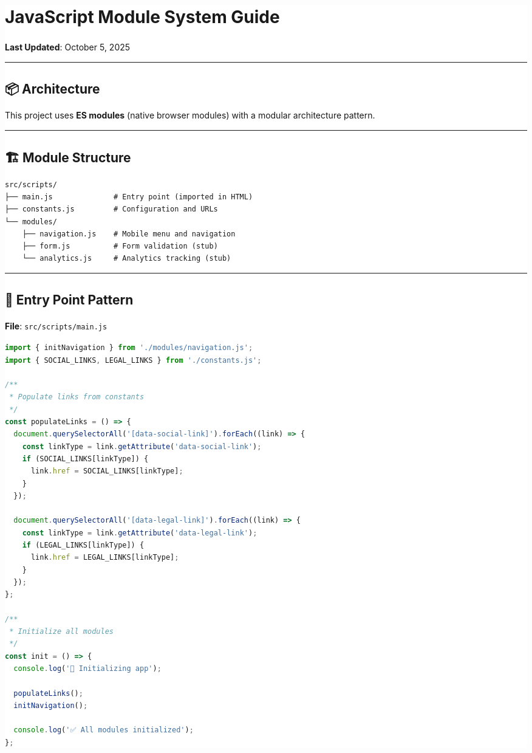# JavaScript Module System Guide

**Last Updated**: October 5, 2025

---

## 📦 Architecture

This project uses **ES modules** (native browser modules) with a modular architecture pattern.

---

## 🏗️ Module Structure

```
src/scripts/
├── main.js              # Entry point (imported in HTML)
├── constants.js         # Configuration and URLs
└── modules/
    ├── navigation.js    # Mobile menu and navigation
    ├── form.js          # Form validation (stub)
    └── analytics.js     # Analytics tracking (stub)
```

---

## 🎯 Entry Point Pattern

**File**: `src/scripts/main.js`

```javascript
import { initNavigation } from './modules/navigation.js';
import { SOCIAL_LINKS, LEGAL_LINKS } from './constants.js';

/**
 * Populate links from constants
 */
const populateLinks = () => {
  document.querySelectorAll('[data-social-link]').forEach((link) => {
    const linkType = link.getAttribute('data-social-link');
    if (SOCIAL_LINKS[linkType]) {
      link.href = SOCIAL_LINKS[linkType];
    }
  });
  
  document.querySelectorAll('[data-legal-link]').forEach((link) => {
    const linkType = link.getAttribute('data-legal-link');
    if (LEGAL_LINKS[linkType]) {
      link.href = LEGAL_LINKS[linkType];
    }
  });
};

/**
 * Initialize all modules
 */
const init = () => {
  console.log('🚀 Initializing app');
  
  populateLinks();
  initNavigation();
  
  console.log('✅ All modules initialized');
};
```